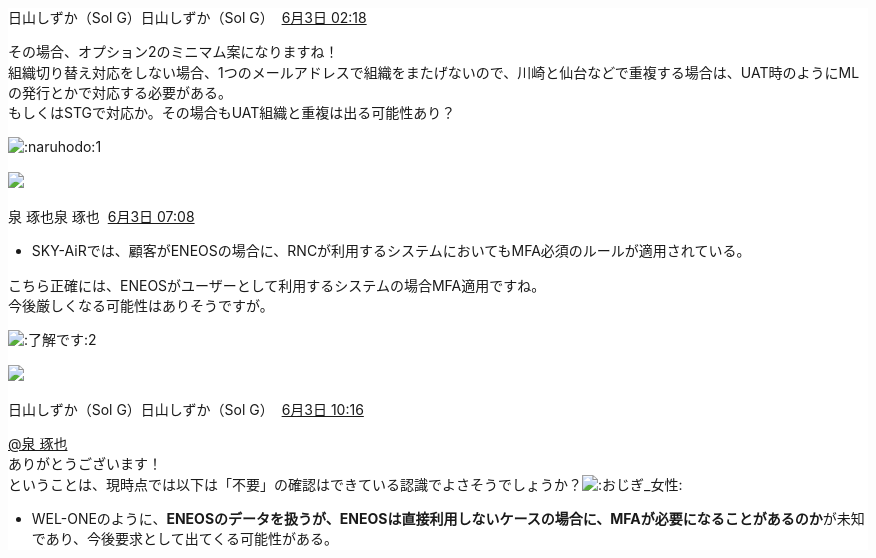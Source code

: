 日山しずか（Sol G）日山しずか（Sol G）  [6月3日 02:18](https://sensyn-robotics.slack.com/archives/C06MR75MQKY/p1748884688192099?thread_ts=1748424893.007189&cid=C06MR75MQKY)  

その場合、オプション2のミニマム案になりますね！  
組織切り替え対応をしない場合、1つのメールアドレスで組織をまたげないので、川崎と仙台などで重複する場合は、UAT時のようにMLの発行とかで対応する必要がある。  
もしくはSTGで対応か。その場合もUAT組織と重複は出る可能性あり？

![:naruhodo:](https://emoji.slack-edge.com/T7L88TM38/naruhodo/0a9968f4dcce9990.png)1

![](https://ca.slack-edge.com/T7L88TM38-UAZ4T85NU-65513d8acdf6-48)

泉 琢也泉 琢也  [6月3日 07:08](https://sensyn-robotics.slack.com/archives/C06MR75MQKY/p1748902123675809?thread_ts=1748424893.007189&cid=C06MR75MQKY)  

- SKY-AiRでは、顧客がENEOSの場合に、RNCが利用するシステムにおいてもMFA必須のルールが適用されている。

こちら正確には、ENEOSがユーザーとして利用するシステムの場合MFA適用ですね。  
今後厳しくなる可能性はありそうですが。

![:了解です:](https://emoji.slack-edge.com/T7L88TM38/%25E4%25BA%2586%25E8%25A7%25A3%25E3%2581%25A7%25E3%2581%2599/958dae14438673dc.png)2

![](https://ca.slack-edge.com/T7L88TM38-U0405EVJQSZ-000962c57304-48)

日山しずか（Sol G）日山しずか（Sol G）  [6月3日 10:16](https://sensyn-robotics.slack.com/archives/C06MR75MQKY/p1748913376345759?thread_ts=1748424893.007189&cid=C06MR75MQKY)  

[@泉 琢也](https://sensyn-robotics.slack.com/team/UAZ4T85NU)  
ありがとうございます！  
ということは、現時点では以下は「不要」の確認はできている認識でよさそうでしょうか？![:おじぎ_女性:](https://a.slack-edge.com/production-standard-emoji-assets/14.0/apple-medium/1f647-200d-2640-fe0f.png)  

- WEL-ONEのように、**ENEOSのデータを扱うが、ENEOSは直接利用しないケースの場合に、MFAが必要になることがあるのか**が未知であり、今後要求として出てくる可能性がある。